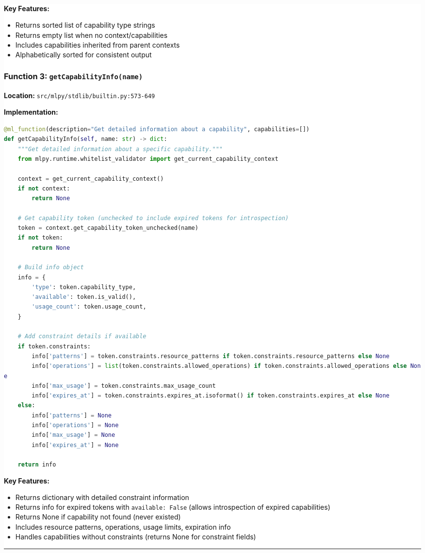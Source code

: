 **Key Features:**
- Returns sorted list of capability type strings
- Returns empty list when no context/capabilities
- Includes capabilities inherited from parent contexts
- Alphabetically sorted for consistent output

### Function 3: `getCapabilityInfo(name)`

**Location:** `src/mlpy/stdlib/builtin.py:573-649`

**Implementation:**
```python
@ml_function(description="Get detailed information about a capability", capabilities=[])
def getCapabilityInfo(self, name: str) -> dict:
    """Get detailed information about a specific capability."""
    from mlpy.runtime.whitelist_validator import get_current_capability_context

    context = get_current_capability_context()
    if not context:
        return None

    # Get capability token (unchecked to include expired tokens for introspection)
    token = context.get_capability_token_unchecked(name)
    if not token:
        return None

    # Build info object
    info = {
        'type': token.capability_type,
        'available': token.is_valid(),
        'usage_count': token.usage_count,
    }

    # Add constraint details if available
    if token.constraints:
        info['patterns'] = token.constraints.resource_patterns if token.constraints.resource_patterns else None
        info['operations'] = list(token.constraints.allowed_operations) if token.constraints.allowed_operations else None
        info['max_usage'] = token.constraints.max_usage_count
        info['expires_at'] = token.constraints.expires_at.isoformat() if token.constraints.expires_at else None
    else:
        info['patterns'] = None
        info['operations'] = None
        info['max_usage'] = None
        info['expires_at'] = None

    return info
```

**Key Features:**
- Returns dictionary with detailed constraint information
- Returns info for expired tokens with `available: False` (allows introspection of expired capabilities)
- Returns None if capability not found (never existed)
- Includes resource patterns, operations, usage limits, expiration info
- Handles capabilities without constraints (returns None for constraint fields)

---